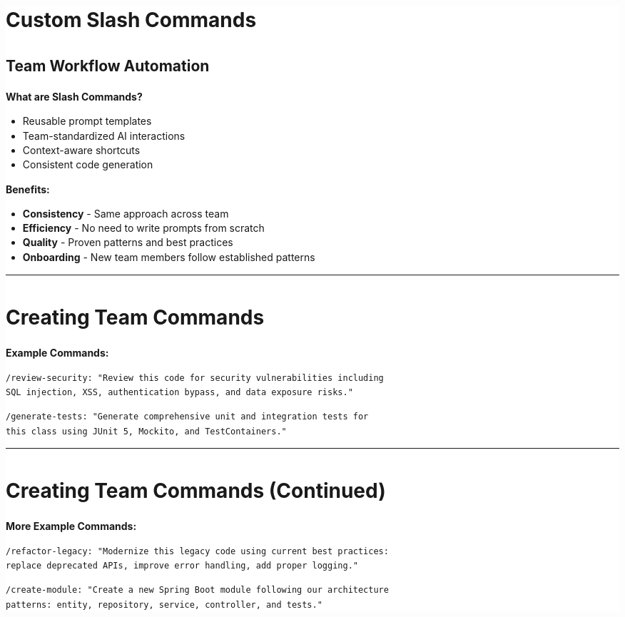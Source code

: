 # Custom Slash Commands

## Team Workflow Automation

<v-clicks>

**What are Slash Commands?**
- Reusable prompt templates
- Team-standardized AI interactions
- Context-aware shortcuts
- Consistent code generation

**Benefits:**
- **Consistency** - Same approach across team
- **Efficiency** - No need to write prompts from scratch
- **Quality** - Proven patterns and best practices
- **Onboarding** - New team members follow established patterns

</v-clicks>

---

# Creating Team Commands

**Example Commands:**

<v-clicks>

```
/review-security: "Review this code for security vulnerabilities including 
SQL injection, XSS, authentication bypass, and data exposure risks."
```

```
/generate-tests: "Generate comprehensive unit and integration tests for 
this class using JUnit 5, Mockito, and TestContainers."
```

</v-clicks>

---

# Creating Team Commands (Continued)

**More Example Commands:**

<v-clicks>

```
/refactor-legacy: "Modernize this legacy code using current best practices: 
replace deprecated APIs, improve error handling, add proper logging."
```

```
/create-module: "Create a new Spring Boot module following our architecture 
patterns: entity, repository, service, controller, and tests."
```
